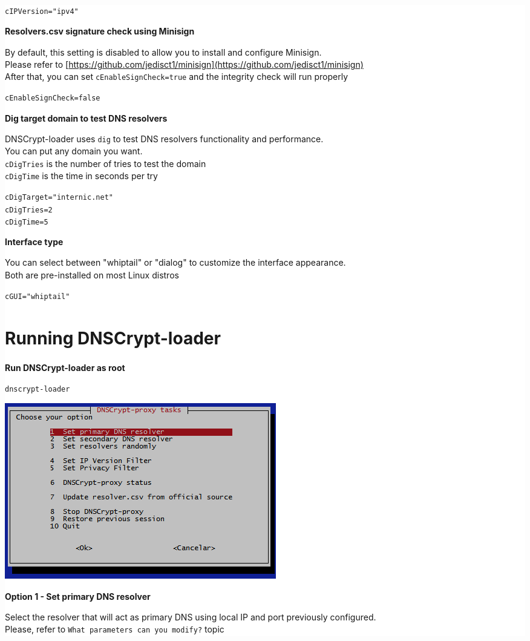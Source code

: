     cIPVersion="ipv4"

**Resolvers.csv signature check using Minisign**
  
By default, this setting is disabled to allow you to install and configure Minisign.  
Please refer to [https://github.com/jedisct1/minisign](https://github.com/jedisct1/minisign)  
After that, you can set `cEnableSignCheck=true` and the integrity check will run properly 

    cEnableSignCheck=false

**Dig target domain to test DNS resolvers**  

DNSCrypt-loader uses `dig` to test DNS resolvers functionality and performance.  
You can put any domain you want.  
`cDigTries` is the number of tries to test the domain  
`cDigTime` is the time in seconds per try

    cDigTarget="internic.net"
    cDigTries=2
    cDigTime=5
    
**Interface type**  

You can select between "whiptail" or "dialog"  to customize the interface appearance.  
Both are pre-installed on most Linux distros

    cGUI="whiptail"

# Running DNSCrypt-loader  

**Run DNSCrypt-loader as root**

    dnscrypt-loader

![alt text](images/dcp-tasks.png "Tasks")

**Option 1 - Set primary DNS resolver**  

Select the resolver that will act as primary DNS using local IP and port previously configured.  
Please, refer to `What parameters can you modify?` topic
 
